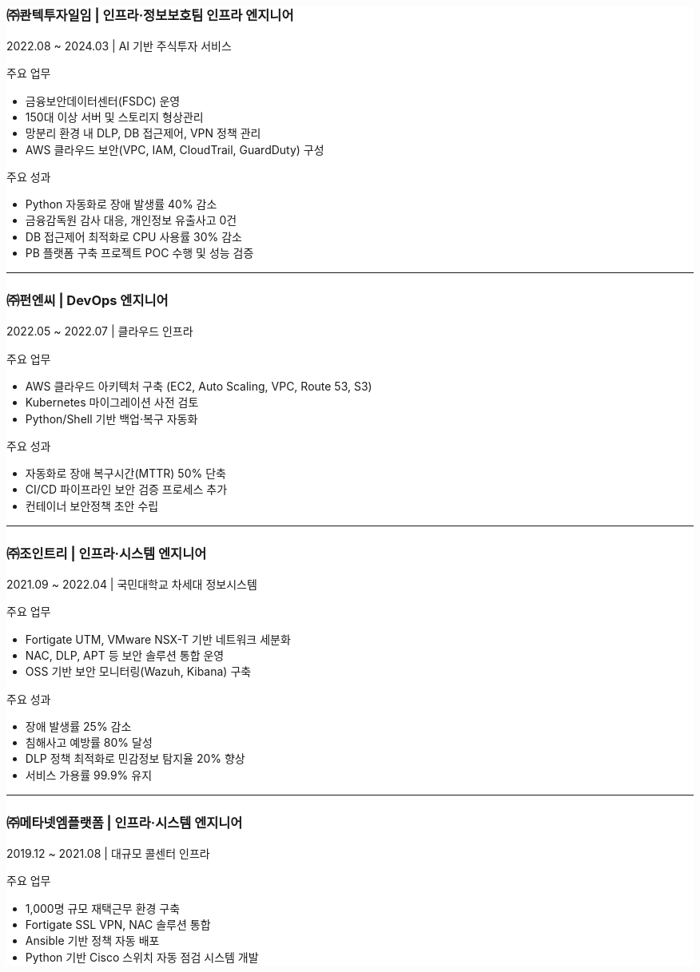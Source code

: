 ### ㈜콴텍투자일임 | 인프라·정보보호팀 인프라 엔지니어
2022.08 ~ 2024.03 | AI 기반 주식투자 서비스

주요 업무
- 금융보안데이터센터(FSDC) 운영
- 150대 이상 서버 및 스토리지 형상관리
- 망분리 환경 내 DLP, DB 접근제어, VPN 정책 관리
- AWS 클라우드 보안(VPC, IAM, CloudTrail, GuardDuty) 구성

주요 성과
- Python 자동화로 장애 발생률 40% 감소
- 금융감독원 감사 대응, 개인정보 유출사고 0건
- DB 접근제어 최적화로 CPU 사용률 30% 감소
- PB 플랫폼 구축 프로젝트 POC 수행 및 성능 검증

---

### ㈜펀엔씨 | DevOps 엔지니어
2022.05 ~ 2022.07 | 클라우드 인프라

주요 업무
- AWS 클라우드 아키텍처 구축 (EC2, Auto Scaling, VPC, Route 53, S3)
- Kubernetes 마이그레이션 사전 검토
- Python/Shell 기반 백업·복구 자동화

주요 성과
- 자동화로 장애 복구시간(MTTR) 50% 단축
- CI/CD 파이프라인 보안 검증 프로세스 추가
- 컨테이너 보안정책 초안 수립

---

### ㈜조인트리 | 인프라·시스템 엔지니어
2021.09 ~ 2022.04 | 국민대학교 차세대 정보시스템

주요 업무
- Fortigate UTM, VMware NSX-T 기반 네트워크 세분화
- NAC, DLP, APT 등 보안 솔루션 통합 운영
- OSS 기반 보안 모니터링(Wazuh, Kibana) 구축

주요 성과
- 장애 발생률 25% 감소
- 침해사고 예방률 80% 달성
- DLP 정책 최적화로 민감정보 탐지율 20% 향상
- 서비스 가용률 99.9% 유지

---

### ㈜메타넷엠플랫폼 | 인프라·시스템 엔지니어
2019.12 ~ 2021.08 | 대규모 콜센터 인프라

주요 업무
- 1,000명 규모 재택근무 환경 구축
- Fortigate SSL VPN, NAC 솔루션 통합
- Ansible 기반 정책 자동 배포
- Python 기반 Cisco 스위치 자동 점검 시스템 개발
